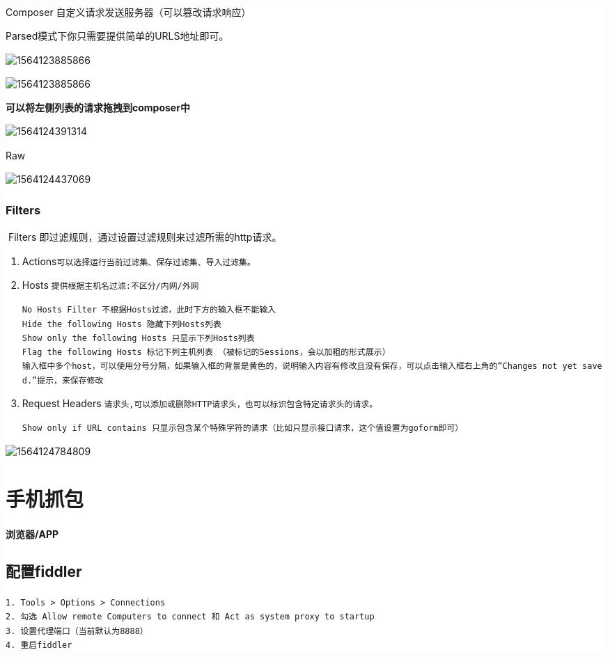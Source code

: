 Composer 自定义请求发送服务器（可以篡改请求响应）

Parsed模式下你只需要提供简单的URLS地址即可。

![1564123885866](/notes/imgs/fildder//1564123885866.png)

![1564123885866](/notes/imgs/fildder//1564123885866.png)

**可以将左侧列表的请求拖拽到composer中**

![1564124391314](/notes/imgs/fildder//1564124391314.png)

Raw

![1564124437069](/notes/imgs/fildder//1564124437069.png)



### Filters

​	Filters 即过滤规则，通过设置过滤规则来过滤所需的http请求。

1. Actions`可以选择运行当前过滤集、保存过滤集、导入过滤集。`

2. Hosts `提供根据主机名过滤:不区分/内网/外网`

   ```
   No Hosts Filter 不根据Hosts过滤，此时下方的输入框不能输入
   Hide the following Hosts 隐藏下列Hosts列表
   Show only the following Hosts 只显示下列Hosts列表
   Flag the following Hosts 标记下列主机列表 （被标记的Sessions，会以加粗的形式展示）
   输入框中多个host，可以使用分号分隔，如果输入框的背景是黄色的，说明输入内容有修改且没有保存，可以点击输入框右上角的“Changes not yet saved.”提示，来保存修改
   ```

3. Request Headers `请求头,可以添加或删除HTTP请求头，也可以标识包含特定请求头的请求。`

   ```
   Show only if URL contains 只显示包含某个特殊字符的请求（比如只显示接口请求，这个值设置为goform即可）
   ```

![1564124784809](/notes/imgs/fildder//1564124784809.png)



# 手机抓包

**浏览器/APP**

## 配置fiddler

```
1. Tools > Options > Connections
2. 勾选 Allow remote Computers to connect 和 Act as system proxy to startup
3. 设置代理端口（当前默认为8888）
4. 重启fiddler
```
